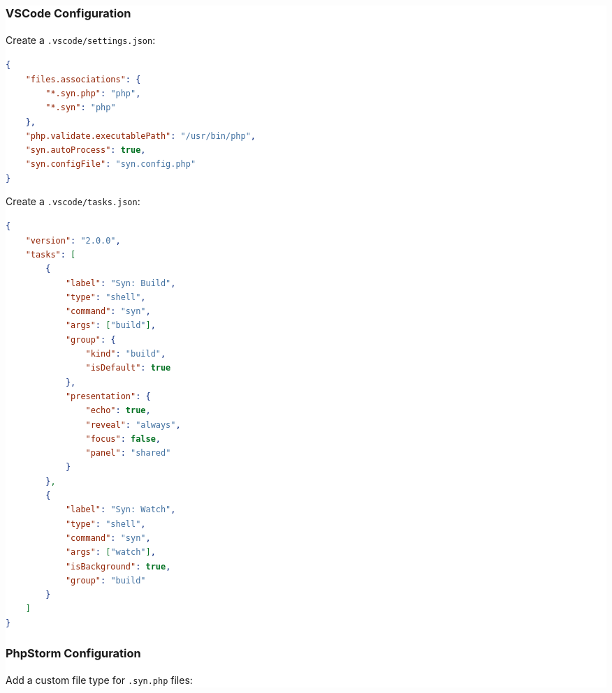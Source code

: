 ### VSCode Configuration

Create a `.vscode/settings.json`:

```json
{
    "files.associations": {
        "*.syn.php": "php",
        "*.syn": "php"
    },
    "php.validate.executablePath": "/usr/bin/php",
    "syn.autoProcess": true,
    "syn.configFile": "syn.config.php"
}
```

Create a `.vscode/tasks.json`:

```json
{
    "version": "2.0.0",
    "tasks": [
        {
            "label": "Syn: Build",
            "type": "shell",
            "command": "syn",
            "args": ["build"],
            "group": {
                "kind": "build",
                "isDefault": true
            },
            "presentation": {
                "echo": true,
                "reveal": "always",
                "focus": false,
                "panel": "shared"
            }
        },
        {
            "label": "Syn: Watch",
            "type": "shell",
            "command": "syn",
            "args": ["watch"],
            "isBackground": true,
            "group": "build"
        }
    ]
}
```

### PhpStorm Configuration

Add a custom file type for `.syn.php` files:
